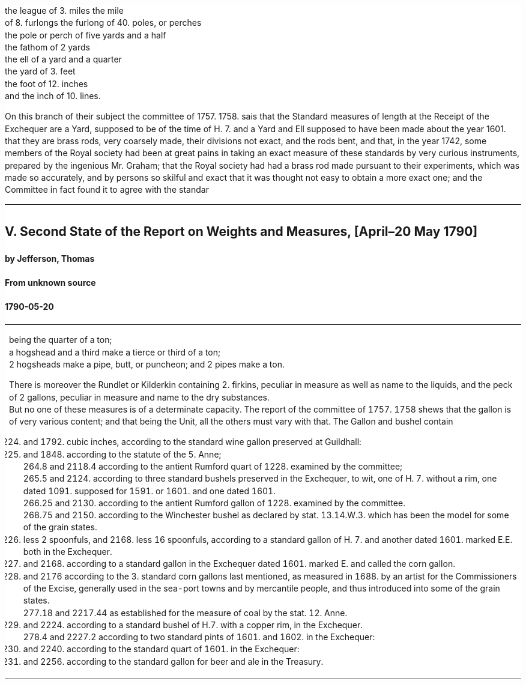 the league of 3. miles the mile  
of 8. furlongs the furlong of 40. poles, or perches  
the pole or perch of five yards and a half  
the fathom of 2 yards  
the ell of a yard and a quarter  
the yard of 3. feet  
the foot of 12. inches  
and the inch of 10. lines.  
  
On this branch of their subject the committee of 1757. 1758. sais that the Standard measures of length at the Receipt of the Exchequer are a Yard, supposed to be of the time of H. 7. and a Yard and Ell supposed to have been made about the year 1601. that they are brass rods, very coarsely made, their divisions not exact, and the rods bent, and that, in the year 1742, some members of the Royal society had been at great pains in taking an exact measure of these standards by very curious instruments, prepared by the ingenious Mr. Graham; that the Royal society had had a brass rod made pursuant to their experiments, which was made so accurately, and by persons so skilful and exact that it was thought not easy to obtain a more exact one; and the Committee in fact found it to agree with the standar
</td></tr></table>

---

## V. Second State of the Report on Weights and Measures, [April–20 May 1790]

#### by Jefferson, Thomas

#### From unknown source

#### 1790-05-20

<table style="width: 100%;"><tr><td style="width: 50%">

 being the quarter of a ton;  
a hogshead and a third make a tierce or third of a ton;  
2 hogsheads make a pipe, butt, or puncheon; and 2 pipes make a ton.  
  
  
There is moreover the Rundlet or Kilderkin containing 2. firkins, peculiar in measure as well as name to the liquids, and the peck of 2 gallons, peculiar in measure and name to the dry substances.  
But no one of these measures is of a determinate capacity. The report of the committee of 1757. 1758 shews that the gallon is of very various content; and that being the Unit, all the others must vary with that. The Gallon and bushel contain  
  
224. and 1792. cubic inches, according to the standard wine gallon preserved at Guildhall:  
231. and 1848. according to the statute of the 5. Anne;  
264.8 and 2118.4 according to the antient Rumford quart of 1228. examined by the committee;  
265.5 and 2124. according to three standard bushels preserved in the Exchequer, to wit, one of H. 7. without a rim, one dated 1091. supposed for 1591. or 1601. and one dated 1601.  
266.25 and 2130. according to the antient Rumford gallon of 1228. examined by the committee.  
268.75 and 2150. according to the Winchester bushel as declared by stat. 13.14.W.3. which has been the model for some of the grain states.  
271. less 2 spoonfuls, and 2168. less 16 spoonfuls, according to a standard gallon of H. 7. and another dated 1601. marked E.E. both in the Exchequer.  
271. and 2168. according to a standard gallon in the Exchequer dated 1601. marked E. and called the corn gallon.  
272. and 2176 according to the 3. standard corn gallons last mentioned, as measured in 1688. by an artist for the Commissioners of the Excise, generally used in the sea-port towns and by mercantile people, and thus introduced into some of the grain states.  
277.18 and 2217.44 as established for the measure of coal by the stat. 12. Anne.  
278. and 2224. according to a standard bushel of H.7. with a copper rim, in the Exchequer.  
278.4 and 2227.2 according to two standard pints of 1601. and 1602. in the Exchequer:  
280. and 2240. according to the standard quart of 1601. in the Exchequer:  
282. and 2256. according to the standard gallon for beer and ale in the Treasury.  
  